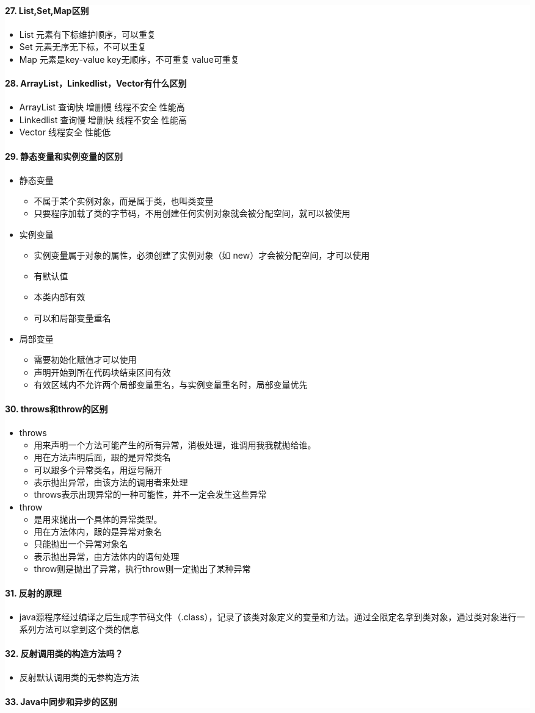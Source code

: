 #### 27. List,Set,Map区别

* List    元素有下标维护顺序，可以重复
* Set     元素无序无下标，不可以重复
* Map   元素是key-value	key无顺序，不可重复	value可重复

#### 28. ArrayList，Linkedlist，Vector有什么区别

* ArrayList       查询快		增删慢		线程不安全		性能高
* Linkedlist      查询慢        增删快        线程不安全        性能高
* Vector                                                   线程安全            性能低

#### 29. 静态变量和实例变量的区别

* 静态变量

  * 不属于某个实例对象，而是属于类，也叫类变量
  * 只要程序加载了类的字节码，不用创建任何实例对象就会被分配空间，就可以被使用

* 实例变量

  * 实例变量属于对象的属性，必须创建了实例对象（如 new）才会被分配空间，才可以使用

  * 有默认值
  * 本类内部有效
  * 可以和局部变量重名

* 局部变量

  * 需要初始化赋值才可以使用
  * 声明开始到所在代码块结束区间有效
  * 有效区域内不允许两个局部变量重名，与实例变量重名时，局部变量优先

#### 30. throws和throw的区别

* throws
  * 用来声明一个方法可能产生的所有异常，消极处理，谁调用我我就抛给谁。
  * 用在方法声明后面，跟的是异常类名
  * 可以跟多个异常类名，用逗号隔开
  * 表示抛出异常，由该方法的调用者来处理
  * throws表示出现异常的一种可能性，并不一定会发生这些异常
* throw
  * 是用来抛出一个具体的异常类型。
  * 用在方法体内，跟的是异常对象名
  * 只能抛出一个异常对象名
  * 表示抛出异常，由方法体内的语句处理
  * throw则是抛出了异常，执行throw则一定抛出了某种异常 

#### 31. 反射的原理

* java源程序经过编译之后生成字节码文件（.class），记录了该类对象定义的变量和方法。通过全限定名拿到类对象，通过类对象进行一系列方法可以拿到这个类的信息

#### 32. 反射调用类的构造方法吗？

* 反射默认调用类的无参构造方法

#### 33. Java中同步和异步的区别
